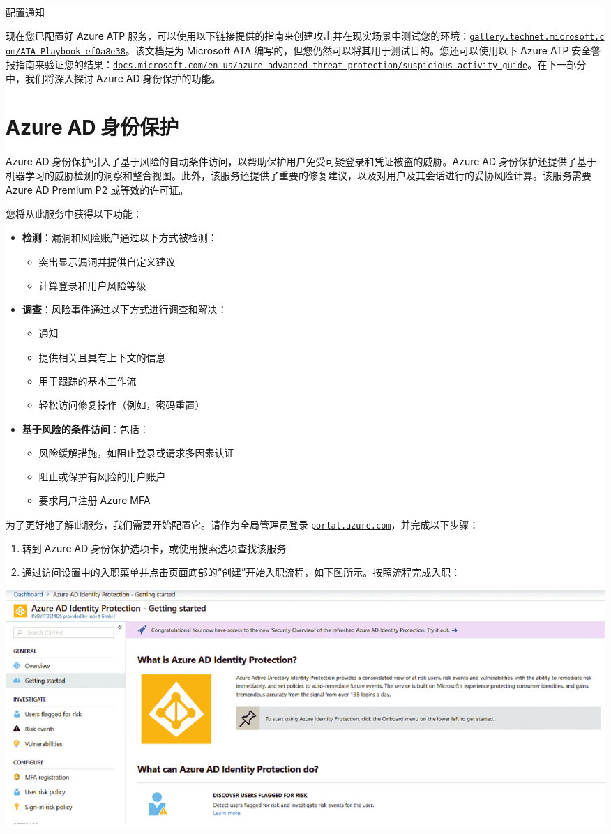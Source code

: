配置通知

现在您已配置好 Azure ATP 服务，可以使用以下链接提供的指南来创建攻击并在现实场景中测试您的环境：[`gallery.technet.microsoft.com/ATA-Playbook-ef0a8e38`](https://gallery.technet.microsoft.com/ATA-Playbook-ef0a8e38)。该文档是为 Microsoft ATA 编写的，但您仍然可以将其用于测试目的。您还可以使用以下 Azure ATP 安全警报指南来验证您的结果：[`docs.microsoft.com/en-us/azure-advanced-threat-protection/suspicious-activity-guide`](https://docs.microsoft.com/en-us/azure-advanced-threat-protection/suspicious-activity-guide)。在下一部分中，我们将深入探讨 Azure AD 身份保护的功能。

# Azure AD 身份保护

Azure AD 身份保护引入了基于风险的自动条件访问，以帮助保护用户免受可疑登录和凭证被盗的威胁。Azure AD 身份保护还提供了基于机器学习的威胁检测的洞察和整合视图。此外，该服务还提供了重要的修复建议，以及对用户及其会话进行的妥协风险计算。该服务需要 Azure AD Premium P2 或等效的许可证。

您将从此服务中获得以下功能：

+   **检测**：漏洞和风险账户通过以下方式被检测：

    +   突出显示漏洞并提供自定义建议

    +   计算登录和用户风险等级

+   **调查**：风险事件通过以下方式进行调查和解决：

    +   通知

    +   提供相关且具有上下文的信息

    +   用于跟踪的基本工作流

    +   轻松访问修复操作（例如，密码重置）

+   **基于风险的条件访问**：包括：

    +   风险缓解措施，如阻止登录或请求多因素认证

    +   阻止或保护有风险的用户账户

    +   要求用户注册 Azure MFA

为了更好地了解此服务，我们需要开始配置它。请作为全局管理员登录 [`portal.azure.com`](https://portal.azure.com)，并完成以下步骤：

1.  转到 Azure AD 身份保护选项卡，或使用搜索选项查找该服务

1.  通过访问设置中的入职菜单并点击页面底部的“创建”开始入职流程，如下图所示。按照流程完成入职：

![](img/829842c8-390b-4eb2-aa7c-18b2cd927aed.png)
